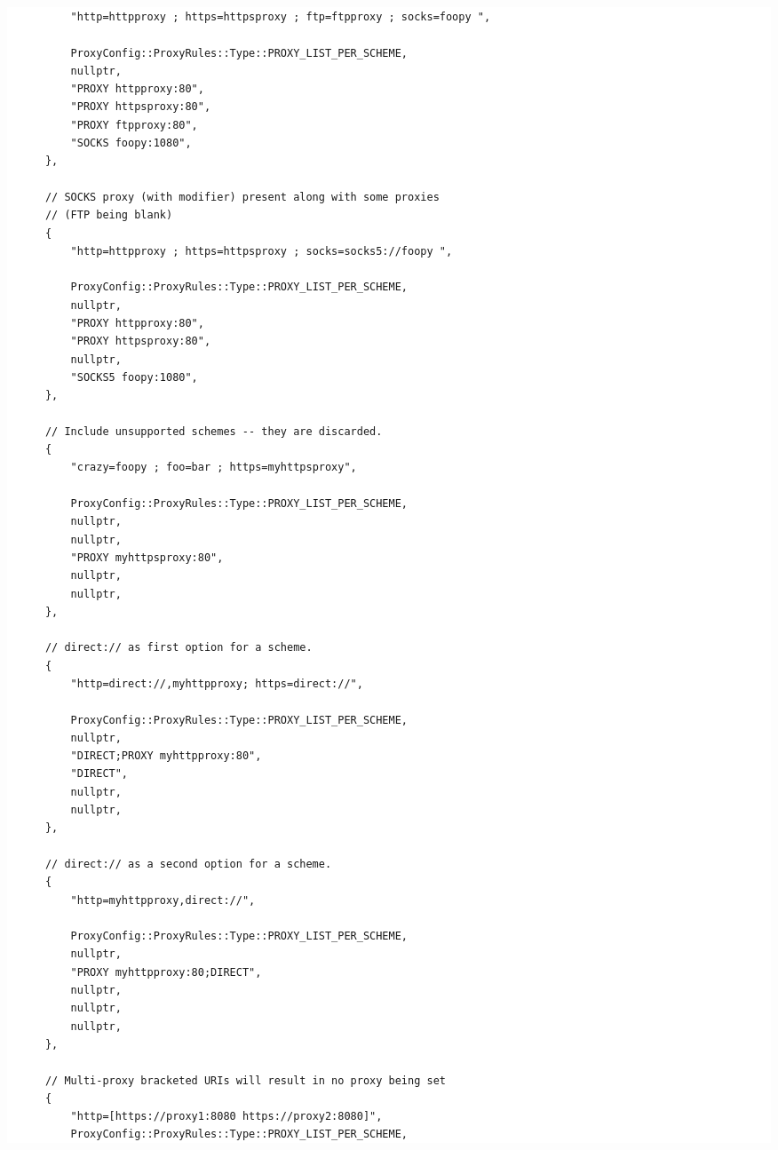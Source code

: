 ```
          "http=httpproxy ; https=httpsproxy ; ftp=ftpproxy ; socks=foopy ",

          ProxyConfig::ProxyRules::Type::PROXY_LIST_PER_SCHEME,
          nullptr,
          "PROXY httpproxy:80",
          "PROXY httpsproxy:80",
          "PROXY ftpproxy:80",
          "SOCKS foopy:1080",
      },

      // SOCKS proxy (with modifier) present along with some proxies
      // (FTP being blank)
      {
          "http=httpproxy ; https=httpsproxy ; socks=socks5://foopy ",

          ProxyConfig::ProxyRules::Type::PROXY_LIST_PER_SCHEME,
          nullptr,
          "PROXY httpproxy:80",
          "PROXY httpsproxy:80",
          nullptr,
          "SOCKS5 foopy:1080",
      },

      // Include unsupported schemes -- they are discarded.
      {
          "crazy=foopy ; foo=bar ; https=myhttpsproxy",

          ProxyConfig::ProxyRules::Type::PROXY_LIST_PER_SCHEME,
          nullptr,
          nullptr,
          "PROXY myhttpsproxy:80",
          nullptr,
          nullptr,
      },

      // direct:// as first option for a scheme.
      {
          "http=direct://,myhttpproxy; https=direct://",

          ProxyConfig::ProxyRules::Type::PROXY_LIST_PER_SCHEME,
          nullptr,
          "DIRECT;PROXY myhttpproxy:80",
          "DIRECT",
          nullptr,
          nullptr,
      },

      // direct:// as a second option for a scheme.
      {
          "http=myhttpproxy,direct://",

          ProxyConfig::ProxyRules::Type::PROXY_LIST_PER_SCHEME,
          nullptr,
          "PROXY myhttpproxy:80;DIRECT",
          nullptr,
          nullptr,
          nullptr,
      },

      // Multi-proxy bracketed URIs will result in no proxy being set
      {
          "http=[https://proxy1:8080 https://proxy2:8080]",
          ProxyConfig::ProxyRules::Type::PROXY_LIST_PER_SCHEME,
```